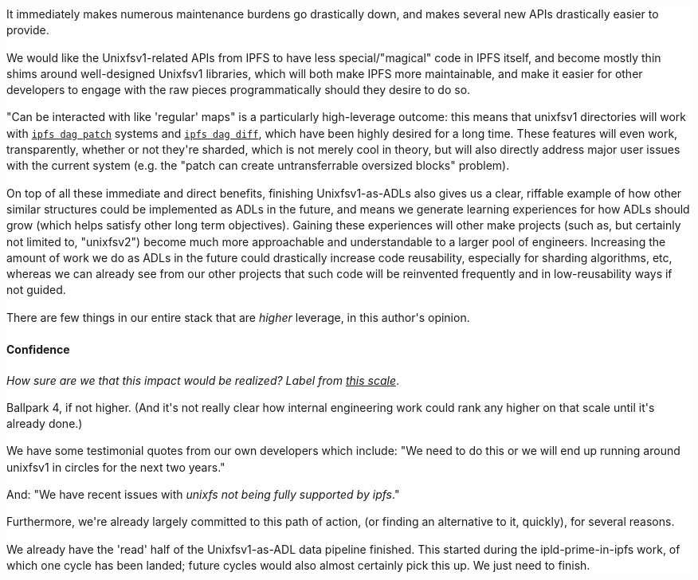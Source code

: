 It immediately makes numerous maintenance burdens go drastically down,
and makes several new APIs drastically easier to provide.

We would like the Unixfsv1-related APIs from IPFS to have less special/"magical" code in IPFS itself,
and become mostly thin shims around well-designed Unixfsv1 libraries,
which will both make IPFS more maintainable,
and make it easier for other developers to engage with the raw pieces programmatically should they desire to do so.

"Can be interacted with like 'regular' maps" is a particularly high-leverage outcome:
this means that unixfsv1 directories will work with [`ipfs dag patch`](https://github.com/ipfs/go-ipfs/issues/4782) systems
and [`ipfs dag diff`](https://github.com/ipfs/go-ipfs/issues/4801), which have been highly desired for a long time.
These features will even work, transparently, whether or not they're sharded, which is not merely cool in theory,
but will also directly address major user issues with the current system (e.g. the "patch can create untransferrable oversized blocks" problem).

On top of all these immediate and direct benefits,
finishing Unixfsv1-as-ADLs also gives us a clear, riffable example of how other similar structures could be implemented as ADLs in the future,
and means we generate learning experiences for how ADLs should grow (which helps satisfy other long term objectives).
Gaining these experiences will other make projects (such as, but certainly not limited to, "unixfsv2") become much more approachable and understandable to a larger pool of engineers.
Increasing the amount of work we do as ADLs in the future could drastically increase code reusability, especially for sharding algorithms, etc,
whereas we can already see from our other projects that such code will be reinvented frequently and in low-reusability ways if not guided.

There are few things in our entire stack that are _higher_ leverage, in this author's opinion.

#### Confidence
_How sure are we that this impact would be realized? Label from [this scale](https://medium.com/@nimay/inside-product-introduction-to-feature-priority-using-ice-impact-confidence-ease-and-gist-5180434e5b15)_.

Ballpark 4, if not higher.
(And it's not really clear how internal engineering work could rank any higher on that scale until it's already done.)

We have some testimonial quotes from our own developers which include:
"We need to do this or we will end up running around unixfsv1 in circles for the next two years."

And: "We have recent issues with _unixfs not being fully supported by ipfs_."

Furthermore, we're already largely committed to this path of action,
(or finding an alternative to it, quickly), for several reasons.

We already have the 'read' half of the Unixfsv1-as-ADL data pipeline finished.
This started during the ipld-prime-in-ipfs work, of which one cycle has been landed;
future cycles would also almost certainly pick this up.
We just need to finish.
